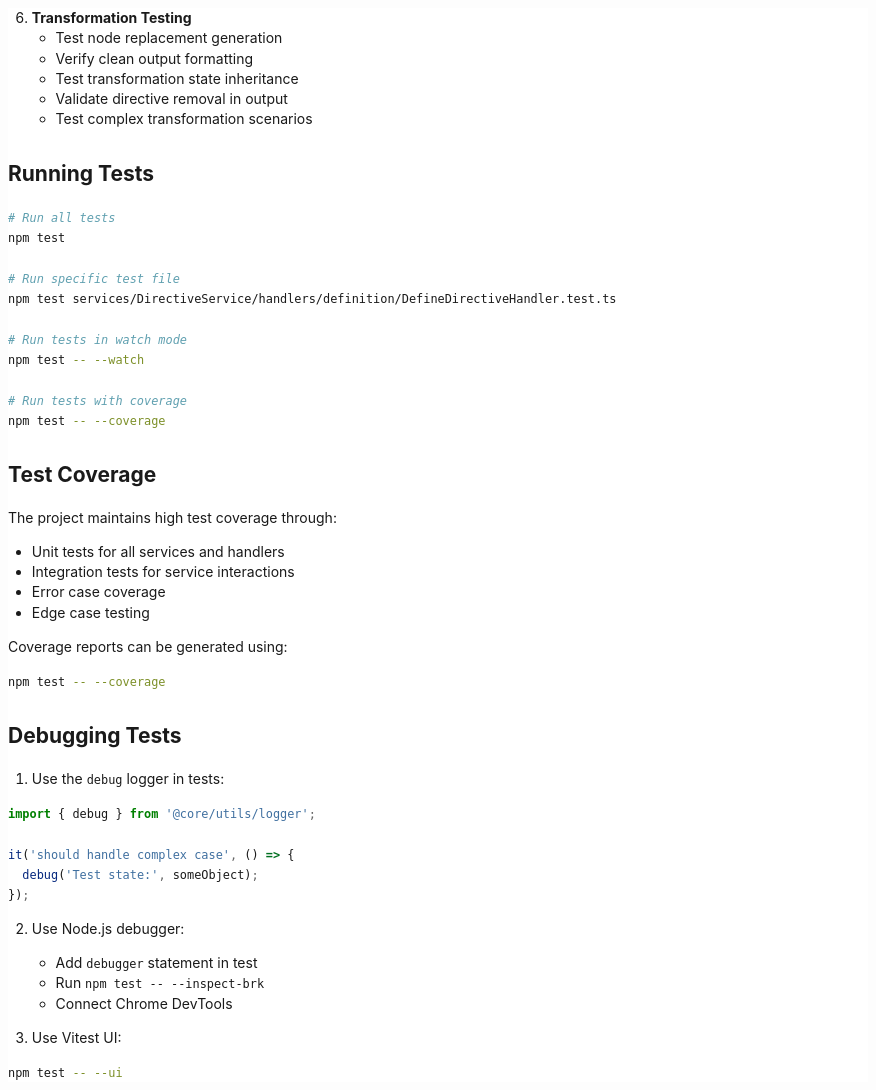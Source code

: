 6. **Transformation Testing**
   - Test node replacement generation
   - Verify clean output formatting
   - Test transformation state inheritance
   - Validate directive removal in output
   - Test complex transformation scenarios

## Running Tests

```bash
# Run all tests
npm test

# Run specific test file
npm test services/DirectiveService/handlers/definition/DefineDirectiveHandler.test.ts

# Run tests in watch mode
npm test -- --watch

# Run tests with coverage
npm test -- --coverage
```

## Test Coverage

The project maintains high test coverage through:
- Unit tests for all services and handlers
- Integration tests for service interactions
- Error case coverage
- Edge case testing

Coverage reports can be generated using:
```bash
npm test -- --coverage
```

## Debugging Tests

1. Use the `debug` logger in tests:
```typescript
import { debug } from '@core/utils/logger';

it('should handle complex case', () => {
  debug('Test state:', someObject);
});
```

2. Use Node.js debugger:
   - Add `debugger` statement in test
   - Run `npm test -- --inspect-brk`
   - Connect Chrome DevTools

3. Use Vitest UI:
```bash
npm test -- --ui
```
